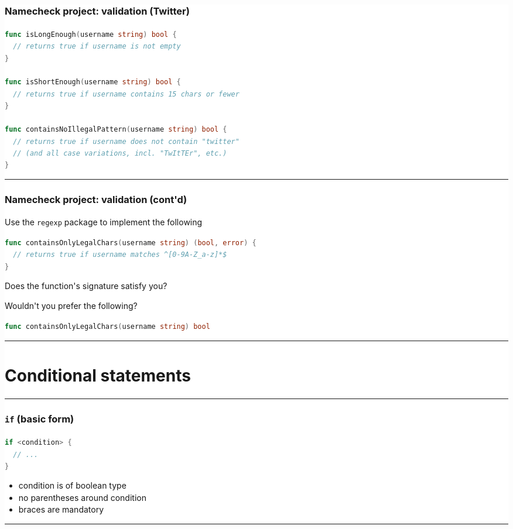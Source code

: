
### Namecheck project: validation (Twitter)

```go
func isLongEnough(username string) bool {
  // returns true if username is not empty
}

func isShortEnough(username string) bool {
  // returns true if username contains 15 chars or fewer
}

func containsNoIllegalPattern(username string) bool {
  // returns true if username does not contain "twitter"
  // (and all case variations, incl. "TwItTEr", etc.)
}
```
---

### Namecheck project: validation (cont'd)

Use the `regexp` package to implement the following

```go
func containsOnlyLegalChars(username string) (bool, error) {
  // returns true if username matches ^[0-9A-Z_a-z]*$
}
```

Does the function's signature satisfy you?

Wouldn't you prefer the following?

```go
func containsOnlyLegalChars(username string) bool
```

---

# Conditional statements

---

### `if` (basic form)

```go
if <condition> {
  // ...
}

```
* condition is of boolean type
* no parentheses around condition
* braces are mandatory

---